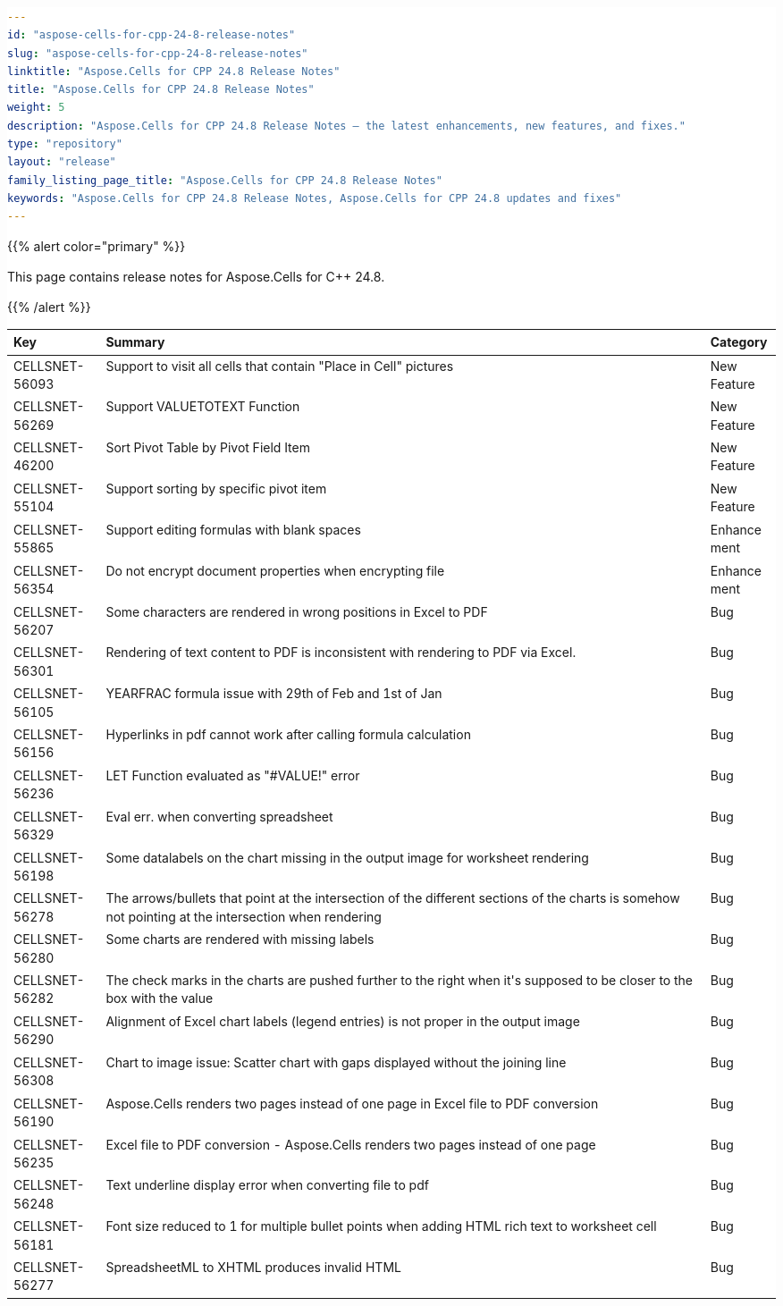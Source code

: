 ```yaml
---
id: "aspose-cells-for-cpp-24-8-release-notes"
slug: "aspose-cells-for-cpp-24-8-release-notes"
linktitle: "Aspose.Cells for CPP 24.8 Release Notes"
title: "Aspose.Cells for CPP 24.8 Release Notes"
weight: 5
description: "Aspose.Cells for CPP 24.8 Release Notes – the latest enhancements, new features, and fixes."
type: "repository"
layout: "release"
family_listing_page_title: "Aspose.Cells for CPP 24.8 Release Notes"
keywords: "Aspose.Cells for CPP 24.8 Release Notes, Aspose.Cells for CPP 24.8 updates and fixes"
---
```


{{% alert color="primary" %}}

This page contains release notes for Aspose.Cells for C++ 24.8.

{{% /alert %}}

|**Key**|**Summary**|**Category**|
| :- | :- | :- |
|CELLSNET-56093|Support to visit all cells that contain "Place in Cell" pictures|New Feature
|CELLSNET-56269|Support VALUETOTEXT Function|New Feature
|CELLSNET-46200|Sort Pivot Table by Pivot Field Item|New Feature
|CELLSNET-55104|Support sorting by specific pivot item|New Feature
|CELLSNET-55865|Support editing formulas with blank spaces|Enhancement
|CELLSNET-56354|Do not encrypt document properties when encrypting file|Enhancement
|CELLSNET-56207|Some characters are rendered in wrong positions in Excel to PDF|Bug
|CELLSNET-56301|Rendering of text content to PDF is inconsistent with rendering to PDF via Excel.|Bug
|CELLSNET-56105|YEARFRAC formula issue with 29th of Feb and 1st of Jan |Bug
|CELLSNET-56156|Hyperlinks in pdf cannot work after calling formula calculation|Bug
|CELLSNET-56236|LET Function evaluated as "#VALUE!" error|Bug
|CELLSNET-56329|Eval err. when converting spreadsheet|Bug
|CELLSNET-56198|Some datalabels on the chart missing in the output image for worksheet rendering|Bug
|CELLSNET-56278|The arrows/bullets that point at the intersection of the different sections of the charts is somehow not pointing at the intersection when rendering|Bug
|CELLSNET-56280|Some charts are rendered with missing labels|Bug
|CELLSNET-56282|The check marks in the charts are pushed further to the right when it's supposed to be closer to the box with the value|Bug
|CELLSNET-56290|Alignment of Excel chart labels (legend entries) is not proper in the output image|Bug
|CELLSNET-56308|Chart to image issue: Scatter chart with gaps displayed without the joining line|Bug
|CELLSNET-56190|Aspose.Cells renders two pages instead of one page in Excel file to PDF  conversion |Bug
|CELLSNET-56235|Excel file to PDF conversion - Aspose.Cells renders two pages instead of one page|Bug
|CELLSNET-56248|Text underline display error when converting file to pdf|Bug
|CELLSNET-56181|Font size reduced to 1 for multiple bullet points when adding HTML rich text to worksheet cell|Bug
|CELLSNET-56277|SpreadsheetML to XHTML produces invalid HTML |Bug